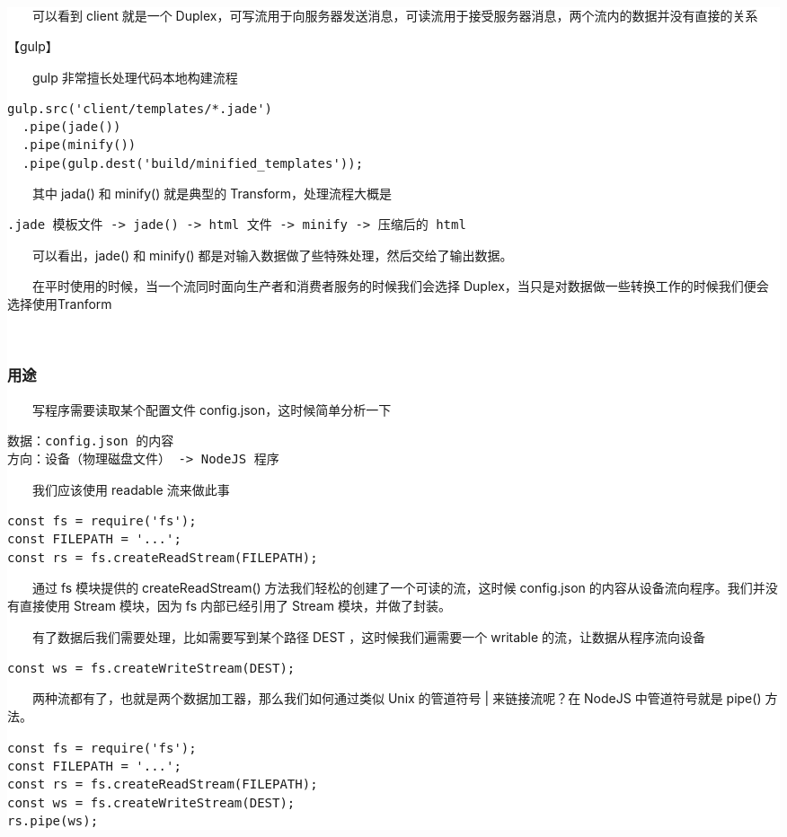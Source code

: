 &emsp;&emsp;可以看到 client 就是一个 Duplex，可写流用于向服务器发送消息，可读流用于接受服务器消息，两个流内的数据并没有直接的关系

【gulp】

&emsp;&emsp;gulp 非常擅长处理代码本地构建流程

<div>
<pre>gulp.src('client/templates/*.jade')
  .pipe(jade())
  .pipe(minify())
  .pipe(gulp.dest('build/minified_templates'));</pre>
</div>

&emsp;&emsp;其中 jada() 和 minify() 就是典型的 Transform，处理流程大概是

<div>
<pre>.jade 模板文件 -&gt; jade() -&gt; html 文件 -&gt; minify -&gt; 压缩后的 html</pre>
</div>

&emsp;&emsp;可以看出，jade() 和 minify() 都是对输入数据做了些特殊处理，然后交给了输出数据。

&emsp;&emsp;在平时使用的时候，当一个流同时面向生产者和消费者服务的时候我们会选择 Duplex，当只是对数据做一些转换工作的时候我们便会选择使用Tranform

&nbsp;

### 用途

&emsp;&emsp;写程序需要读取某个配置文件 config.json，这时候简单分析一下

<div>
<pre>数据：config.json 的内容
方向：设备（物理磁盘文件） -&gt; NodeJS 程序</pre>
</div>

&emsp;&emsp;我们应该使用 readable 流来做此事

<div>
<pre>const fs = require('fs');
const FILEPATH = '...';
const rs = fs.createReadStream(FILEPATH);</pre>
</div>

&emsp;&emsp;通过 fs 模块提供的 createReadStream() 方法我们轻松的创建了一个可读的流，这时候 config.json 的内容从设备流向程序。我们并没有直接使用 Stream 模块，因为 fs 内部已经引用了 Stream 模块，并做了封装。

&emsp;&emsp;有了数据后我们需要处理，比如需要写到某个路径 DEST ，这时候我们遍需要一个 writable 的流，让数据从程序流向设备

<div>
<pre>const ws = fs.createWriteStream(DEST);</pre>
</div>

&emsp;&emsp;两种流都有了，也就是两个数据加工器，那么我们如何通过类似 Unix 的管道符号 | 来链接流呢？在 NodeJS 中管道符号就是 pipe() 方法。

<div>
<pre>const fs = require('fs');
const FILEPATH = '...';
const rs = fs.createReadStream(FILEPATH);
const ws = fs.createWriteStream(DEST);
rs.pipe(ws);</pre>
</div>
